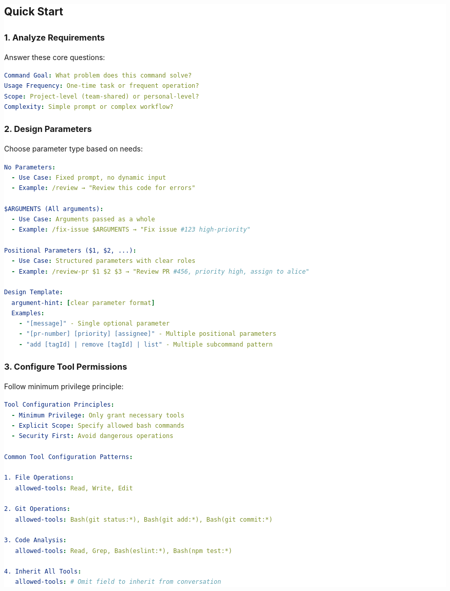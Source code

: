 ## Quick Start

### 1. Analyze Requirements

Answer these core questions:

```yaml
Command Goal: What problem does this command solve?
Usage Frequency: One-time task or frequent operation?
Scope: Project-level (team-shared) or personal-level?
Complexity: Simple prompt or complex workflow?
```

### 2. Design Parameters

Choose parameter type based on needs:

```yaml
No Parameters:
  - Use Case: Fixed prompt, no dynamic input
  - Example: /review → "Review this code for errors"

$ARGUMENTS (All arguments):
  - Use Case: Arguments passed as a whole
  - Example: /fix-issue $ARGUMENTS → "Fix issue #123 high-priority"

Positional Parameters ($1, $2, ...):
  - Use Case: Structured parameters with clear roles
  - Example: /review-pr $1 $2 $3 → "Review PR #456, priority high, assign to alice"

Design Template:
  argument-hint: [clear parameter format]
  Examples:
    - "[message]" - Single optional parameter
    - "[pr-number] [priority] [assignee]" - Multiple positional parameters
    - "add [tagId] | remove [tagId] | list" - Multiple subcommand pattern
```

### 3. Configure Tool Permissions

Follow minimum privilege principle:

```yaml
Tool Configuration Principles:
  - Minimum Privilege: Only grant necessary tools
  - Explicit Scope: Specify allowed bash commands
  - Security First: Avoid dangerous operations

Common Tool Configuration Patterns:

1. File Operations:
   allowed-tools: Read, Write, Edit

2. Git Operations:
   allowed-tools: Bash(git status:*), Bash(git add:*), Bash(git commit:*)

3. Code Analysis:
   allowed-tools: Read, Grep, Bash(eslint:*), Bash(npm test:*)

4. Inherit All Tools:
   allowed-tools: # Omit field to inherit from conversation
```
